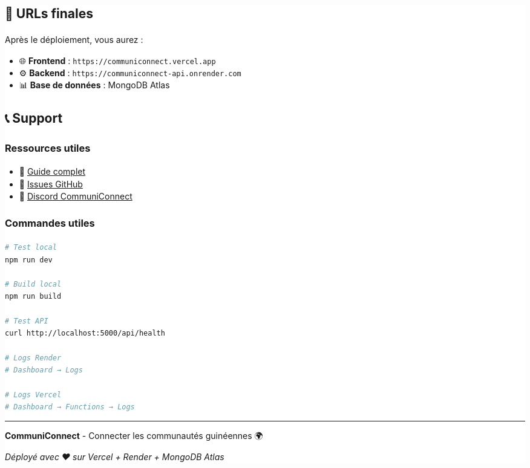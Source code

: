 ## 🎉 URLs finales

Après le déploiement, vous aurez :
- 🌐 **Frontend** : `https://communiconnect.vercel.app`
- ⚙️ **Backend** : `https://communiconnect-api.onrender.com`
- 📊 **Base de données** : MongoDB Atlas

## 📞 Support

### Ressources utiles
- 📖 [Guide complet](DEPLOYMENT.md)
- 🐛 [Issues GitHub](https://github.com/votre-repo/issues)
- 💬 [Discord CommuniConnect](https://discord.gg/communiconnect)

### Commandes utiles
```bash
# Test local
npm run dev

# Build local
npm run build

# Test API
curl http://localhost:5000/api/health

# Logs Render
# Dashboard → Logs

# Logs Vercel
# Dashboard → Functions → Logs
```

---

**CommuniConnect** - Connecter les communautés guinéennes 🌍

*Déployé avec ❤️ sur Vercel + Render + MongoDB Atlas* 